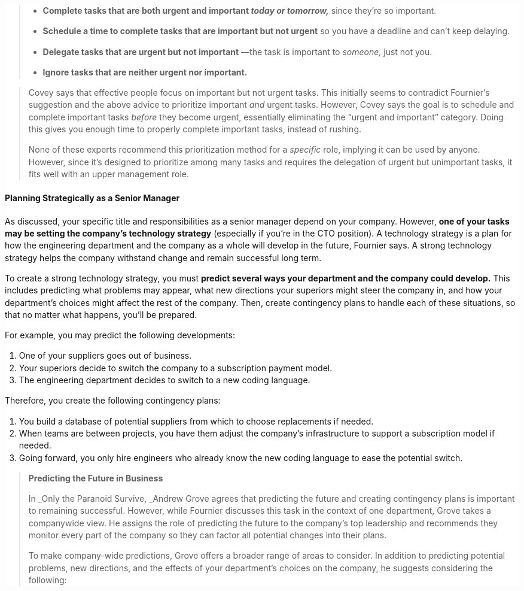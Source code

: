 >   * **Complete tasks that are both urgent and important _today or tomorrow,_** since they’re so important.
> 
>   * **Schedule a time to complete tasks that are important but not urgent** so you have a deadline and can’t keep delaying.
> 
>   * **Delegate tasks that are urgent but not important** —the task is important to _someone,_ just not you.
> 
>   * **Ignore tasks that are neither urgent nor important.**
> 
> 

> 
> Covey says that effective people focus on important but not urgent tasks. This initially seems to contradict Fournier’s suggestion and the above advice to prioritize important _and_ urgent tasks. However, Covey says the goal is to schedule and complete important tasks _before_ they become urgent, essentially eliminating the “urgent and important” category. Doing this gives you enough time to properly complete important tasks, instead of rushing.
> 
> None of these experts recommend this prioritization method for a _specific_ role, implying it can be used by anyone. However, since it’s designed to prioritize among many tasks and requires the delegation of urgent but unimportant tasks, it fits well with an upper management role.

#### Planning Strategically as a Senior Manager

As discussed, your specific title and responsibilities as a senior manager depend on your company. However, **one of your tasks may be setting the company’s technology strategy** (especially if you’re in the CTO position). A technology strategy is a plan for how the engineering department and the company as a whole will develop in the future, Fournier says. A strong technology strategy helps the company withstand change and remain successful long term.

To create a strong technology strategy, you must **predict several ways your department and the company could develop.** This includes predicting what problems may appear, what new directions your superiors might steer the company in, and how your department’s choices might affect the rest of the company. Then, create contingency plans to handle each of these situations, so that no matter what happens, you’ll be prepared.

For example, you may predict the following developments:

  1. One of your suppliers goes out of business.
  2. Your superiors decide to switch the company to a subscription payment model.
  3. The engineering department decides to switch to a new coding language.



Therefore, you create the following contingency plans:

  1. You build a database of potential suppliers from which to choose replacements if needed.
  2. When teams are between projects, you have them adjust the company’s infrastructure to support a subscription model if needed.
  3. Going forward, you only hire engineers who already know the new coding language to ease the potential switch.



> **Predicting the Future in Business**
> 
> In _Only the Paranoid Survive, _Andrew Grove agrees that predicting the future and creating contingency plans is important to remaining successful. However, while Fournier discusses this task in the context of one department, Grove takes a companywide view. He assigns the role of predicting the future to the company’s top leadership and recommends they monitor every part of the company so they can factor all potential changes into their plans.
> 
> To make company-wide predictions, Grove offers a broader range of areas to consider. In addition to predicting potential problems, new directions, and the effects of your department’s choices on the company, he suggests considering the following:
> 